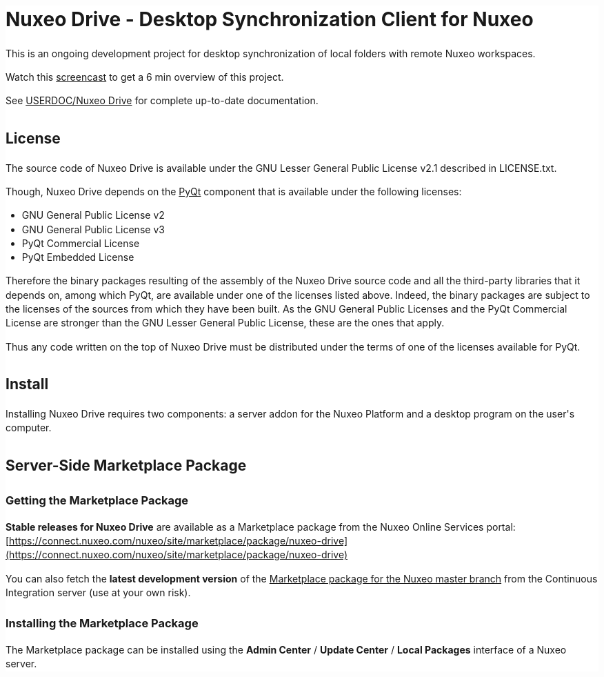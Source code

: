 # Nuxeo Drive - Desktop Synchronization Client for Nuxeo

This is an ongoing development project for desktop synchronization of local folders with remote Nuxeo workspaces.

Watch this [screencast](http://www.nuxeo.com/blog/development/2013/04/nuxeo-drive-desktop-synchronization/) to get a 6 min overview of this project.

See [USERDOC/Nuxeo Drive](http://doc.nuxeo.com/x/04HQ) for complete up-to-date documentation.

## License

The source code of Nuxeo Drive is available under the GNU Lesser General Public License v2.1 described in LICENSE.txt.

Though, Nuxeo Drive depends on the [PyQt](http://www.riverbankcomputing.co.uk/software/pyqt/intro) component that is available under the following licenses:

* GNU General Public License v2
* GNU General Public License v3
* PyQt Commercial License
* PyQt Embedded License

Therefore the binary packages resulting of the assembly of the Nuxeo Drive source code and all the third-party libraries that it depends on, among which PyQt, are available under one of the licenses listed above. Indeed, the binary packages are subject to the licenses of the sources from which they have been built. As the GNU General Public Licenses and the PyQt Commercial License are stronger than the GNU Lesser General Public License, these are the ones that apply.

Thus any code written on the top of Nuxeo Drive must be distributed under the terms of one of the licenses available for PyQt.

## Install

Installing Nuxeo Drive requires two components: a server addon for the Nuxeo Platform and a desktop program on the user's computer.

## Server-Side Marketplace Package

### Getting the Marketplace Package

**Stable releases for Nuxeo Drive** are available as a Marketplace package from the Nuxeo Online Services portal: [https://connect.nuxeo.com/nuxeo/site/marketplace/package/nuxeo-drive](https://connect.nuxeo.com/nuxeo/site/marketplace/package/nuxeo-drive)

You can also fetch the **latest development version** of the [Marketplace package for the Nuxeo master branch](http://qa.nuxeo.org/jenkins/job/addons_nuxeo-drive-master-marketplace) from the Continuous Integration server (use at your own risk).

### Installing the Marketplace Package

The Marketplace package can be installed using the **Admin Center** / **Update Center** / **Local Packages** interface of a Nuxeo server.
